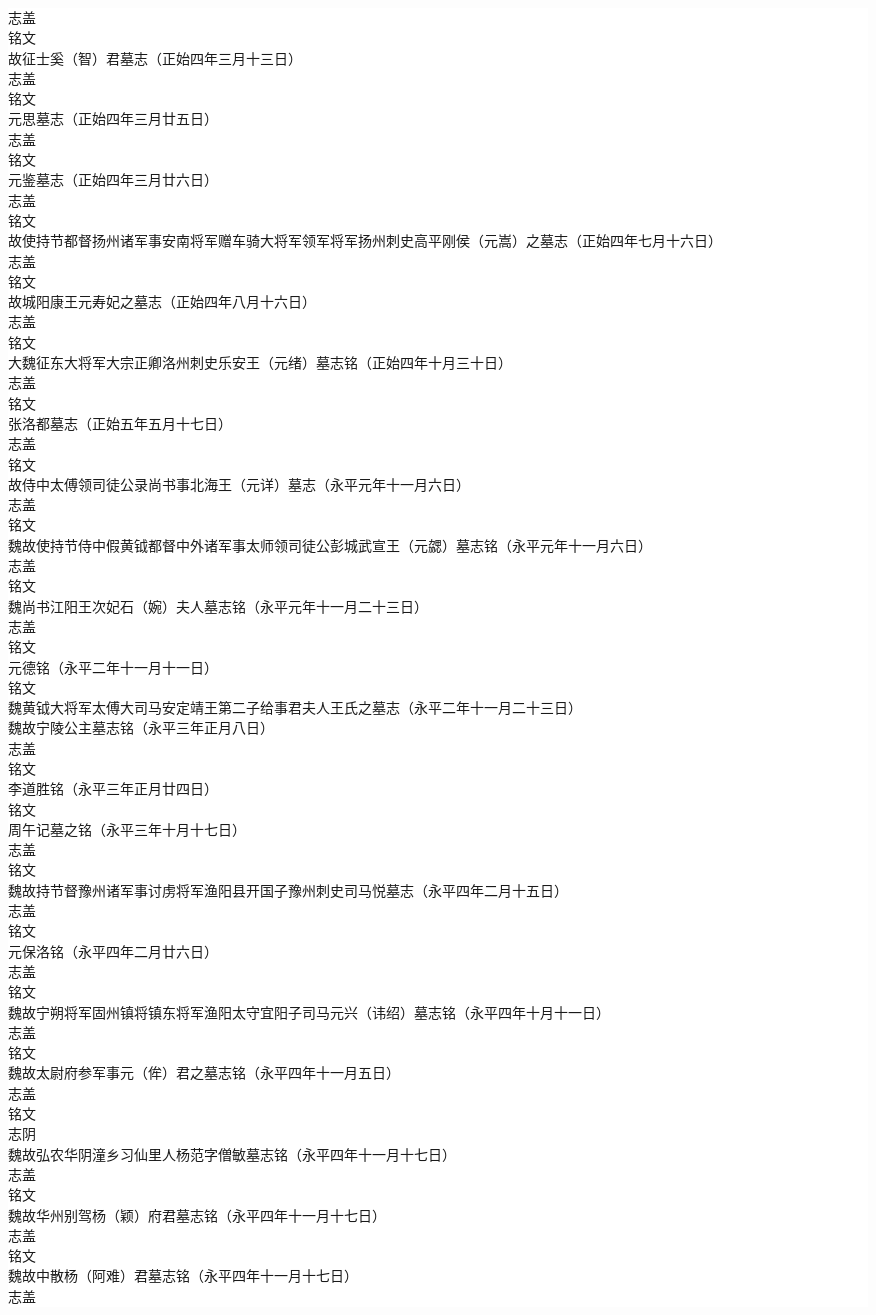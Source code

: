 志盖  
铭文  
故征士奚（智）君墓志（正始四年三月十三日）  
志盖  
铭文  
元思墓志（正始四年三月廿五日）  
志盖  
铭文  
元鉴墓志（正始四年三月廿六日）  
志盖  
铭文  
故使持节都督扬州诸军事安南将军赠车骑大将军领军将军扬州刺史高平刚侯（元嵩）之墓志（正始四年七月十六日）  
志盖  
铭文  
故城阳康王元寿妃之墓志（正始四年八月十六日）  
志盖  
铭文  
大魏征东大将军大宗正卿洛州刺史乐安王（元绪）墓志铭（正始四年十月三十日）  
志盖  
铭文  
张洛都墓志（正始五年五月十七日）  
志盖  
铭文  
故侍中太傅领司徒公录尚书事北海王（元详）墓志（永平元年十一月六日）  
志盖  
铭文  
魏故使持节侍中假黄钺都督中外诸军事太师领司徒公彭城武宣王（元勰）墓志铭（永平元年十一月六日）  
志盖  
铭文  
魏尚书江阳王次妃石（婉）夫人墓志铭（永平元年十一月二十三日）  
志盖  
铭文  
元德铭（永平二年十一月十一日）  
铭文  
魏黄钺大将军太傅大司马安定靖王第二子给事君夫人王氏之墓志（永平二年十一月二十三日）  
魏故宁陵公主墓志铭（永平三年正月八日）  
志盖  
铭文  
李道胜铭（永平三年正月廿四日）  
铭文  
周午记墓之铭（永平三年十月十七日）  
志盖  
铭文  
魏故持节督豫州诸军事讨虏将军渔阳县开国子豫州刺史司马悦墓志（永平四年二月十五日）  
志盖  
铭文  
元保洛铭（永平四年二月廿六日）  
志盖  
铭文  
魏故宁朔将军固州镇将镇东将军渔阳太守宜阳子司马元兴（讳绍）墓志铭（永平四年十月十一日）  
志盖  
铭文  
魏故太尉府参军事元（侔）君之墓志铭（永平四年十一月五日）  
志盖  
铭文  
志阴  
魏故弘农华阴潼乡习仙里人杨范字僧敏墓志铭（永平四年十一月十七日）  
志盖  
铭文  
魏故华州别驾杨（颖）府君墓志铭（永平四年十一月十七日）  
志盖  
铭文  
魏故中散杨（阿难）君墓志铭（永平四年十一月十七日）  
志盖  
